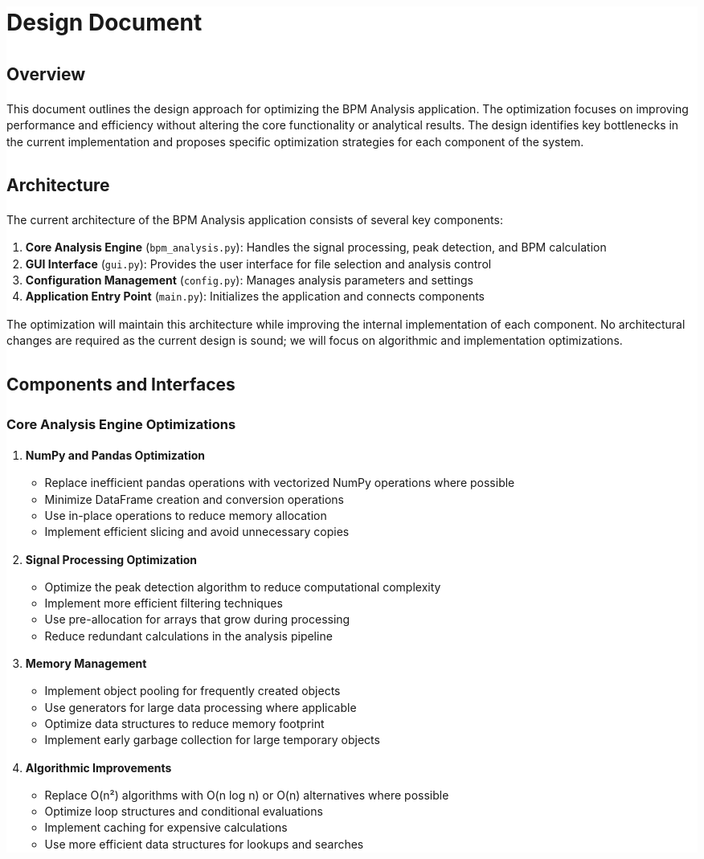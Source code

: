 # Design Document

## Overview

This document outlines the design approach for optimizing the BPM Analysis application. The optimization focuses on improving performance and efficiency without altering the core functionality or analytical results. The design identifies key bottlenecks in the current implementation and proposes specific optimization strategies for each component of the system.

## Architecture

The current architecture of the BPM Analysis application consists of several key components:

1. **Core Analysis Engine** (`bpm_analysis.py`): Handles the signal processing, peak detection, and BPM calculation
2. **GUI Interface** (`gui.py`): Provides the user interface for file selection and analysis control
3. **Configuration Management** (`config.py`): Manages analysis parameters and settings
4. **Application Entry Point** (`main.py`): Initializes the application and connects components

The optimization will maintain this architecture while improving the internal implementation of each component. No architectural changes are required as the current design is sound; we will focus on algorithmic and implementation optimizations.

## Components and Interfaces

### Core Analysis Engine Optimizations

1. **NumPy and Pandas Optimization**

   - Replace inefficient pandas operations with vectorized NumPy operations where possible
   - Minimize DataFrame creation and conversion operations
   - Use in-place operations to reduce memory allocation
   - Implement efficient slicing and avoid unnecessary copies

2. **Signal Processing Optimization**

   - Optimize the peak detection algorithm to reduce computational complexity
   - Implement more efficient filtering techniques
   - Use pre-allocation for arrays that grow during processing
   - Reduce redundant calculations in the analysis pipeline

3. **Memory Management**

   - Implement object pooling for frequently created objects
   - Use generators for large data processing where applicable
   - Optimize data structures to reduce memory footprint
   - Implement early garbage collection for large temporary objects

4. **Algorithmic Improvements**
   - Replace O(n²) algorithms with O(n log n) or O(n) alternatives where possible
   - Optimize loop structures and conditional evaluations
   - Implement caching for expensive calculations
   - Use more efficient data structures for lookups and searches
